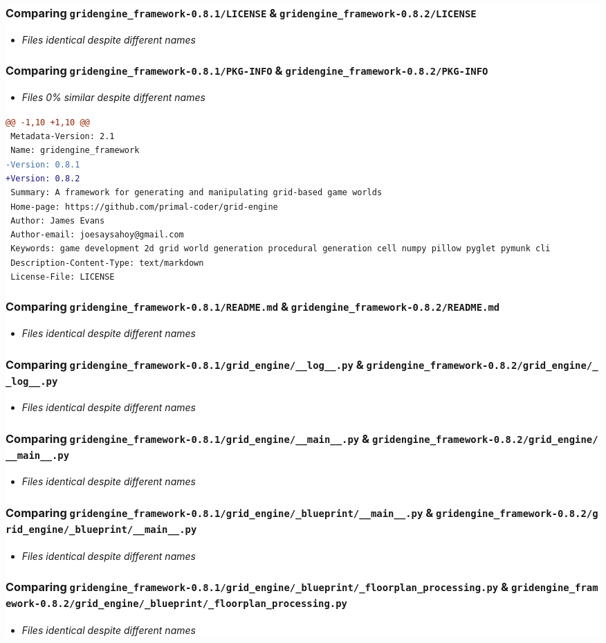 ### Comparing `gridengine_framework-0.8.1/LICENSE` & `gridengine_framework-0.8.2/LICENSE`

 * *Files identical despite different names*

### Comparing `gridengine_framework-0.8.1/PKG-INFO` & `gridengine_framework-0.8.2/PKG-INFO`

 * *Files 0% similar despite different names*

```diff
@@ -1,10 +1,10 @@
 Metadata-Version: 2.1
 Name: gridengine_framework
-Version: 0.8.1
+Version: 0.8.2
 Summary: A framework for generating and manipulating grid-based game worlds
 Home-page: https://github.com/primal-coder/grid-engine
 Author: James Evans
 Author-email: joesaysahoy@gmail.com
 Keywords: game development 2d grid world generation procedural generation cell numpy pillow pyglet pymunk cli
 Description-Content-Type: text/markdown
 License-File: LICENSE
```

### Comparing `gridengine_framework-0.8.1/README.md` & `gridengine_framework-0.8.2/README.md`

 * *Files identical despite different names*

### Comparing `gridengine_framework-0.8.1/grid_engine/__log__.py` & `gridengine_framework-0.8.2/grid_engine/__log__.py`

 * *Files identical despite different names*

### Comparing `gridengine_framework-0.8.1/grid_engine/__main__.py` & `gridengine_framework-0.8.2/grid_engine/__main__.py`

 * *Files identical despite different names*

### Comparing `gridengine_framework-0.8.1/grid_engine/_blueprint/__main__.py` & `gridengine_framework-0.8.2/grid_engine/_blueprint/__main__.py`

 * *Files identical despite different names*

### Comparing `gridengine_framework-0.8.1/grid_engine/_blueprint/_floorplan_processing.py` & `gridengine_framework-0.8.2/grid_engine/_blueprint/_floorplan_processing.py`

 * *Files identical despite different names*
